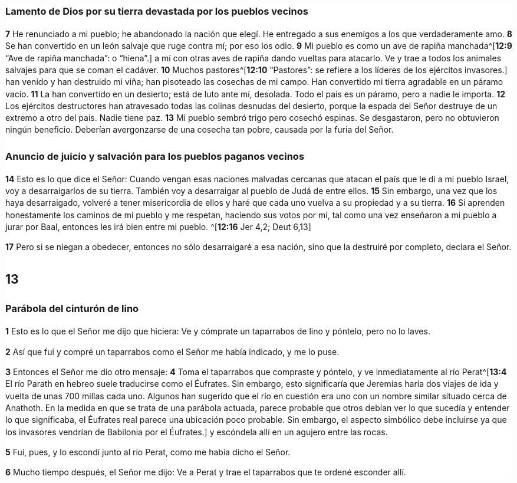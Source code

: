 
### Lamento de Dios por su tierra devastada por los pueblos vecinos
**7** He renunciado a mi pueblo; he abandonado la nación que elegí. He entregado a sus enemigos a los que verdaderamente amo. **8** Se han convertido en un león salvaje que ruge contra mí; por eso los odio. **9** Mi pueblo es como un ave de rapiña manchada^[**12:9** “Ave de rapiña manchada”: o “hiena”.] a mí con otras aves de rapiña dando vueltas para atacarlo. Ve y trae a todos los animales salvajes para que se coman el cadáver. **10** Muchos pastores^[**12:10** “Pastores”: se refiere a los líderes de los ejércitos invasores.] han venido y han destruido mi viña; han pisoteado las cosechas de mi campo. Han convertido mi tierra agradable en un páramo vacío. **11** La han convertido en un desierto; está de luto ante mí, desolada. Todo el país es un páramo, pero a nadie le importa. **12** Los ejércitos destructores han atravesado todas las colinas desnudas del desierto, porque la espada del Señor destruye de un extremo a otro del país. Nadie tiene paz. **13** Mi pueblo sembró trigo pero cosechó espinas. Se desgastaron, pero no obtuvieron ningún beneficio. Deberían avergonzarse de una cosecha tan pobre, causada por la furia del Señor. 
 

### Anuncio de juicio y salvación para los pueblos paganos vecinos
**14** Esto es lo que dice el Señor: Cuando vengan esas naciones malvadas cercanas que atacan el país que le di a mi pueblo Israel, voy a desarraigarlos de su tierra. También voy a desarraigar al pueblo de Judá de entre ellos. **15** Sin embargo, una vez que los haya desarraigado, volveré a tener misericordia de ellos y haré que cada uno vuelva a su propiedad y a su tierra. **16** Si aprenden honestamente los caminos de mi pueblo y me respetan, haciendo sus votos por mí, tal como una vez enseñaron a mi pueblo a jurar por Baal, entonces les irá bien entre mi pueblo. ^[**12:16** Jer 4,2; Deut 6,13] 


**17** Pero si se niegan a obedecer, entonces no sólo desarraigaré a esa nación, sino que la destruiré por completo, declara el Señor. 

## 13 
### Parábola del cinturón de lino
**1** Esto es lo que el Señor me dijo que hiciera: Ve y cómprate un taparrabos de lino y póntelo, pero no lo laves. 

**2** Así que fui y compré un taparrabos como el Señor me había indicado, y me lo puse. 

**3** Entonces el Señor me dio otro mensaje: **4** Toma el taparrabos que compraste y póntelo, y ve inmediatamente al río Perat^[**13:4** El río Parath en hebreo suele traducirse como el Éufrates. Sin embargo, esto significaría que Jeremías haría dos viajes de ida y vuelta de unas 700 millas cada uno. Algunos han sugerido que el río en cuestión era uno con un nombre similar situado cerca de Anathoth. En la medida en que se trata de una parábola actuada, parece probable que otros debían ver lo que sucedía y entender lo que significaba, el Éufrates real parece una ubicación poco probable. Sin embargo, el aspecto simbólico debe incluirse ya que los invasores vendrían de Babilonia por el Éufrates.] y escóndela allí en un agujero entre las rocas. 


**5** Fui, pues, y lo escondí junto al río Perat, como me había dicho el Señor. 

**6** Mucho tiempo después, el Señor me dijo: Ve a Perat y trae el taparrabos que te ordené esconder allí. 
